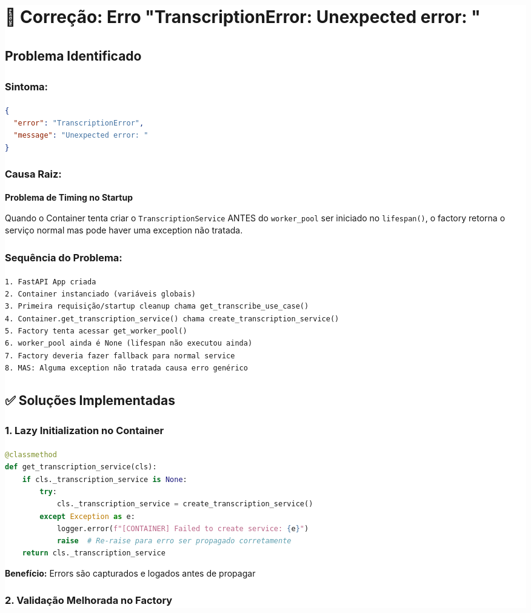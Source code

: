 # 🐛 Correção: Erro "TranscriptionError: Unexpected error: "

## Problema Identificado

### Sintoma:
```json
{
  "error": "TranscriptionError",
  "message": "Unexpected error: "
}
```

### Causa Raiz:
**Problema de Timing no Startup**

Quando o Container tenta criar o `TranscriptionService` ANTES do `worker_pool` ser iniciado no `lifespan()`, o factory retorna o serviço normal mas pode haver uma exception não tratada.

### Sequência do Problema:

```
1. FastAPI App criada
2. Container instanciado (variáveis globais)
3. Primeira requisição/startup cleanup chama get_transcribe_use_case()
4. Container.get_transcription_service() chama create_transcription_service()
5. Factory tenta acessar get_worker_pool()
6. worker_pool ainda é None (lifespan não executou ainda)
7. Factory deveria fazer fallback para normal service
8. MAS: Alguma exception não tratada causa erro genérico
```

## ✅ Soluções Implementadas

### 1. **Lazy Initialization no Container**

```python
@classmethod
def get_transcription_service(cls):
    if cls._transcription_service is None:
        try:
            cls._transcription_service = create_transcription_service()
        except Exception as e:
            logger.error(f"[CONTAINER] Failed to create service: {e}")
            raise  # Re-raise para erro ser propagado corretamente
    return cls._transcription_service
```

**Benefício:** Errors são capturados e logados antes de propagar

### 2. **Validação Melhorada no Factory**
